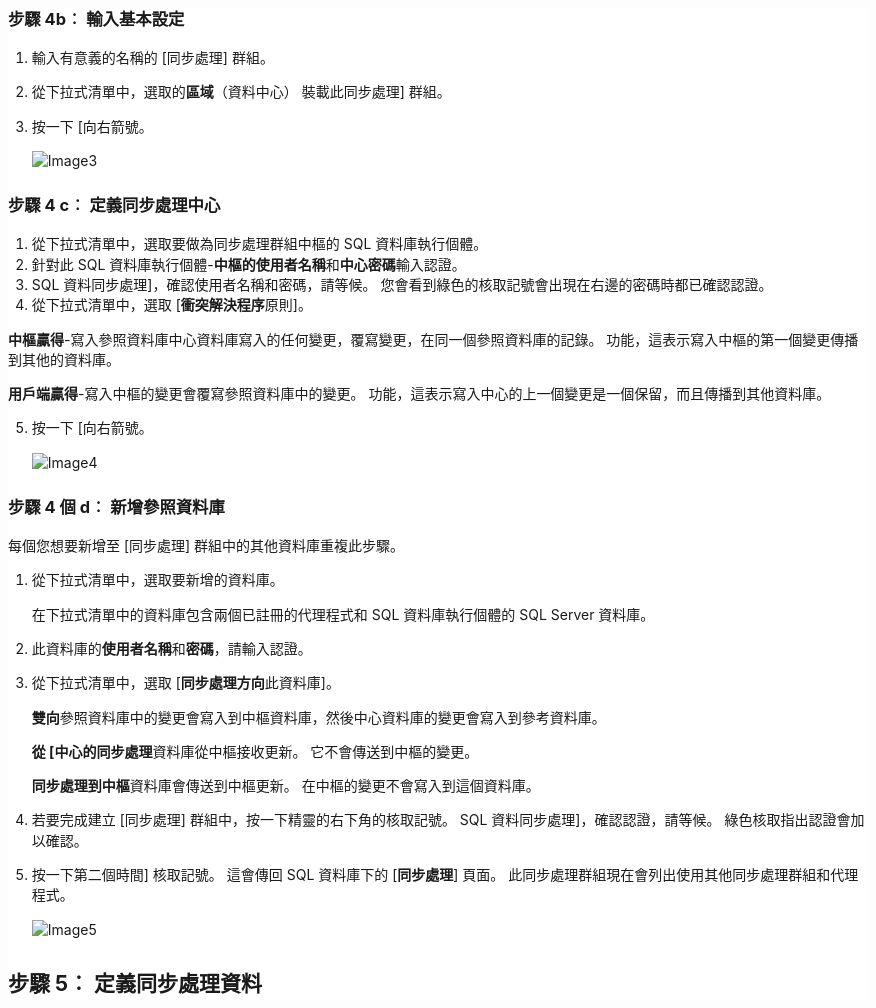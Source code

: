 <a id=""></a>
### <a name="step-4b-enter-the-basic-settings"></a>步驟 4b︰ 輸入基本設定


1.  輸入有意義的名稱的 [同步處理] 群組。
2.  從下拉式清單中，選取的**區域**（資料中心） 裝載此同步處理] 群組。
3. 按一下 [向右箭號。

    ![Image3](./media/sql-database-get-started-sql-data-sync/NewSyncGroupName-Figure3.PNG)


<a id="DefineHubDB"></a>
### <a name="step-4c-define-the-sync-hub"></a>步驟 4 c︰ 定義同步處理中心

1. 從下拉式清單中，選取要做為同步處理群組中樞的 SQL 資料庫執行個體。
2. 針對此 SQL 資料庫執行個體-**中樞的使用者名稱**和**中心密碼**輸入認證。
3. SQL 資料同步處理]，確認使用者名稱和密碼，請等候。 您會看到綠色的核取記號會出現在右邊的密碼時都已確認認證。
4. 從下拉式清單中，選取 [**衝突解決程序**原則]。

 **中樞贏得**-寫入參照資料庫中心資料庫寫入的任何變更，覆寫變更，在同一個參照資料庫的記錄。 功能，這表示寫入中樞的第一個變更傳播到其他的資料庫。


 **用戶端贏得**-寫入中樞的變更會覆寫參照資料庫中的變更。 功能，這表示寫入中心的上一個變更是一個保留，而且傳播到其他資料庫。

5.  按一下 [向右箭號。

    ![Image4](./media/sql-database-get-started-sql-data-sync/NewSyncGroupHub-Figure4.PNG)

<a id="AddRefDB"></a>
### <a name="step-4d-add-a-reference-database"></a>步驟 4 個 d︰ 新增參照資料庫


每個您想要新增至 [同步處理] 群組中的其他資料庫重複此步驟。

1. 從下拉式清單中，選取要新增的資料庫。

    在下拉式清單中的資料庫包含兩個已註冊的代理程式和 SQL 資料庫執行個體的 SQL Server 資料庫。
2.  此資料庫的**使用者名稱**和**密碼**，請輸入認證。
3.  從下拉式清單中，選取 [**同步處理方向**此資料庫]。

    **雙向**參照資料庫中的變更會寫入到中樞資料庫，然後中心資料庫的變更會寫入到參考資料庫。

    **從 [中心的同步處理**資料庫從中樞接收更新。 它不會傳送到中樞的變更。

    **同步處理到中樞**資料庫會傳送到中樞更新。 在中樞的變更不會寫入到這個資料庫。

4.  若要完成建立 [同步處理] 群組中，按一下精靈的右下角的核取記號。 SQL 資料同步處理]，確認認證，請等候。 綠色核取指出認證會加以確認。

5.  按一下第二個時間] 核取記號。 這會傳回 SQL 資料庫下的 [**同步處理**] 頁面。 此同步處理群組現在會列出使用其他同步處理群組和代理程式。

    ![Image5](./media/sql-database-get-started-sql-data-sync/NewSyncGroupReference-Figure5.PNG)


## <a name="step-5-define-the-data-to-sync"></a>步驟 5︰ 定義同步處理資料
